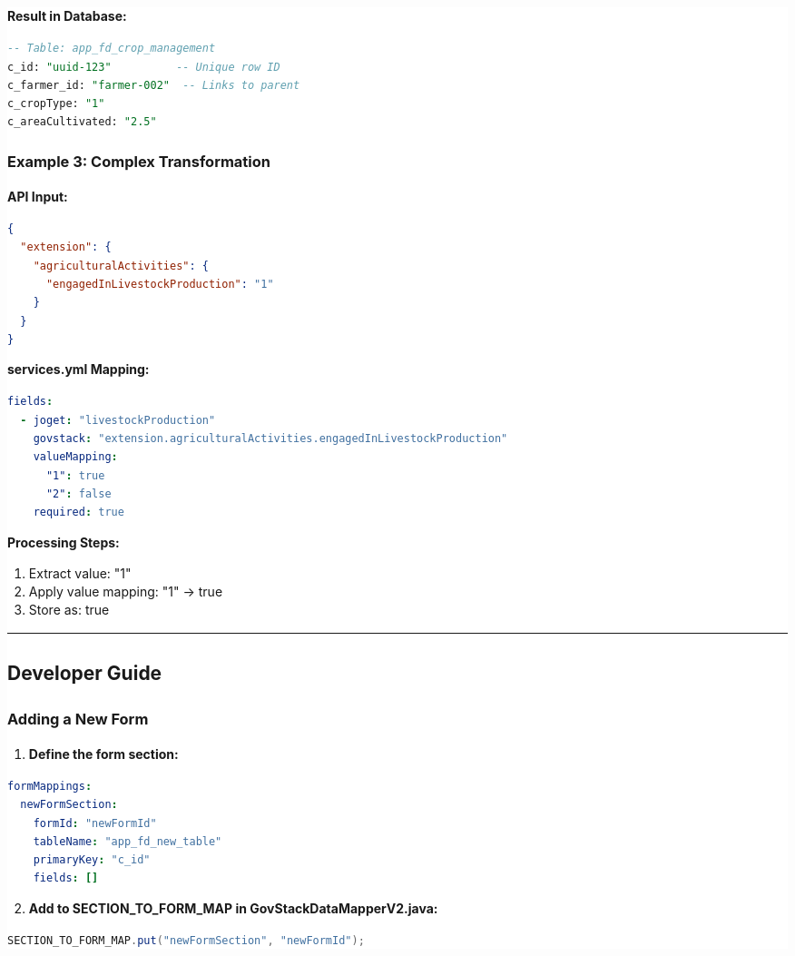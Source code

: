 **Result in Database:**
```sql
-- Table: app_fd_crop_management
c_id: "uuid-123"          -- Unique row ID
c_farmer_id: "farmer-002"  -- Links to parent
c_cropType: "1"
c_areaCultivated: "2.5"
```

### Example 3: Complex Transformation
**API Input:**
```json
{
  "extension": {
    "agriculturalActivities": {
      "engagedInLivestockProduction": "1"
    }
  }
}
```

**services.yml Mapping:**
```yaml
fields:
  - joget: "livestockProduction"
    govstack: "extension.agriculturalActivities.engagedInLivestockProduction"
    valueMapping:
      "1": true
      "2": false
    required: true
```

**Processing Steps:**
1. Extract value: "1"
2. Apply value mapping: "1" → true
3. Store as: true

---

## Developer Guide

### Adding a New Form

1. **Define the form section:**
```yaml
formMappings:
  newFormSection:
    formId: "newFormId"
    tableName: "app_fd_new_table"
    primaryKey: "c_id"
    fields: []
```

2. **Add to SECTION_TO_FORM_MAP in GovStackDataMapperV2.java:**
```java
SECTION_TO_FORM_MAP.put("newFormSection", "newFormId");
```
